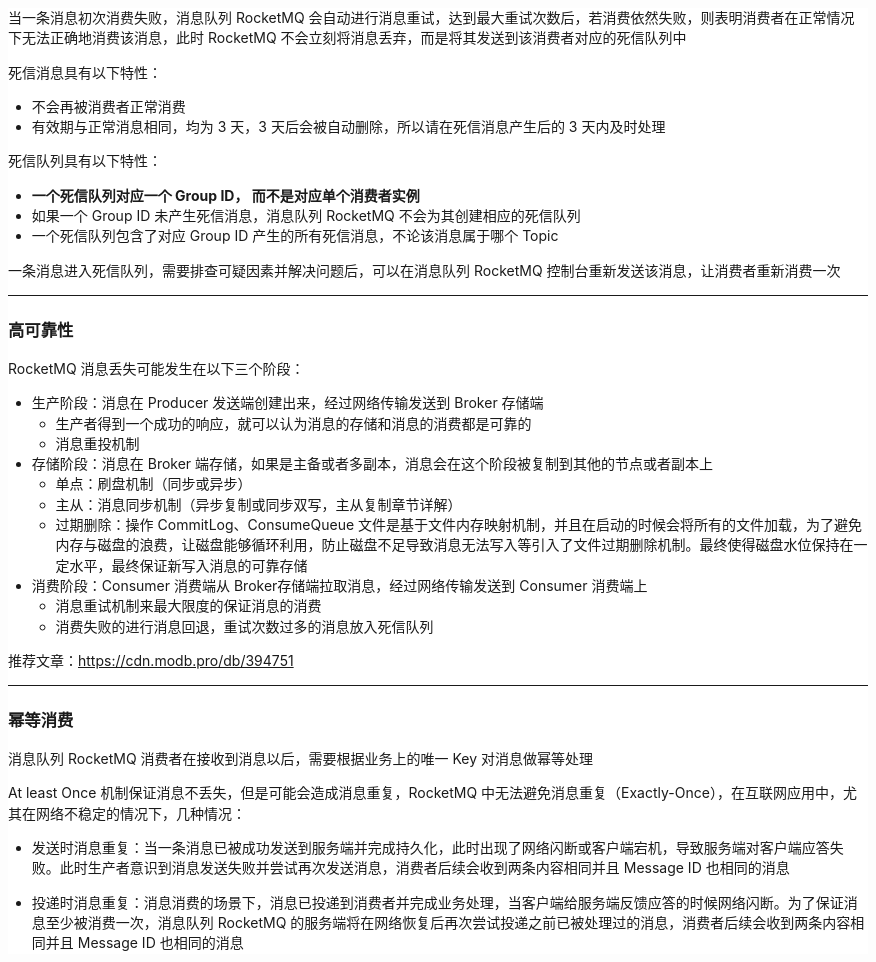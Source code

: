 当一条消息初次消费失败，消息队列 RocketMQ 会自动进行消息重试，达到最大重试次数后，若消费依然失败，则表明消费者在正常情况下无法正确地消费该消息，此时 RocketMQ 不会立刻将消息丢弃，而是将其发送到该消费者对应的死信队列中

死信消息具有以下特性：

- 不会再被消费者正常消费
- 有效期与正常消息相同，均为 3 天，3 天后会被自动删除，所以请在死信消息产生后的 3 天内及时处理

死信队列具有以下特性：

- **一个死信队列对应一个 Group ID， 而不是对应单个消费者实例**
- 如果一个 Group ID 未产生死信消息，消息队列 RocketMQ 不会为其创建相应的死信队列
- 一个死信队列包含了对应 Group ID 产生的所有死信消息，不论该消息属于哪个 Topic

一条消息进入死信队列，需要排查可疑因素并解决问题后，可以在消息队列 RocketMQ 控制台重新发送该消息，让消费者重新消费一次





***



### 高可靠性

RocketMQ 消息丢失可能发生在以下三个阶段：

- 生产阶段：消息在 Producer 发送端创建出来，经过网络传输发送到 Broker 存储端
  - 生产者得到一个成功的响应，就可以认为消息的存储和消息的消费都是可靠的
  - 消息重投机制
- 存储阶段：消息在 Broker 端存储，如果是主备或者多副本，消息会在这个阶段被复制到其他的节点或者副本上
  - 单点：刷盘机制（同步或异步）
  - 主从：消息同步机制（异步复制或同步双写，主从复制章节详解）
  - 过期删除：操作 CommitLog、ConsumeQueue 文件是基于文件内存映射机制，并且在启动的时候会将所有的文件加载，为了避免内存与磁盘的浪费，让磁盘能够循环利用，防止磁盘不足导致消息无法写入等引入了文件过期删除机制。最终使得磁盘水位保持在一定水平，最终保证新写入消息的可靠存储
- 消费阶段：Consumer 消费端从 Broker存储端拉取消息，经过网络传输发送到 Consumer 消费端上
  - 消息重试机制来最大限度的保证消息的消费
  - 消费失败的进行消息回退，重试次数过多的消息放入死信队列



推荐文章：https://cdn.modb.pro/db/394751



****



### 幂等消费

消息队列 RocketMQ 消费者在接收到消息以后，需要根据业务上的唯一 Key 对消息做幂等处理

At least Once 机制保证消息不丢失，但是可能会造成消息重复，RocketMQ 中无法避免消息重复（Exactly-Once），在互联网应用中，尤其在网络不稳定的情况下，几种情况：

- 发送时消息重复：当一条消息已被成功发送到服务端并完成持久化，此时出现了网络闪断或客户端宕机，导致服务端对客户端应答失败。此时生产者意识到消息发送失败并尝试再次发送消息，消费者后续会收到两条内容相同并且 Message ID 也相同的消息

- 投递时消息重复：消息消费的场景下，消息已投递到消费者并完成业务处理，当客户端给服务端反馈应答的时候网络闪断。为了保证消息至少被消费一次，消息队列 RocketMQ 的服务端将在网络恢复后再次尝试投递之前已被处理过的消息，消费者后续会收到两条内容相同并且 Message ID 也相同的消息
